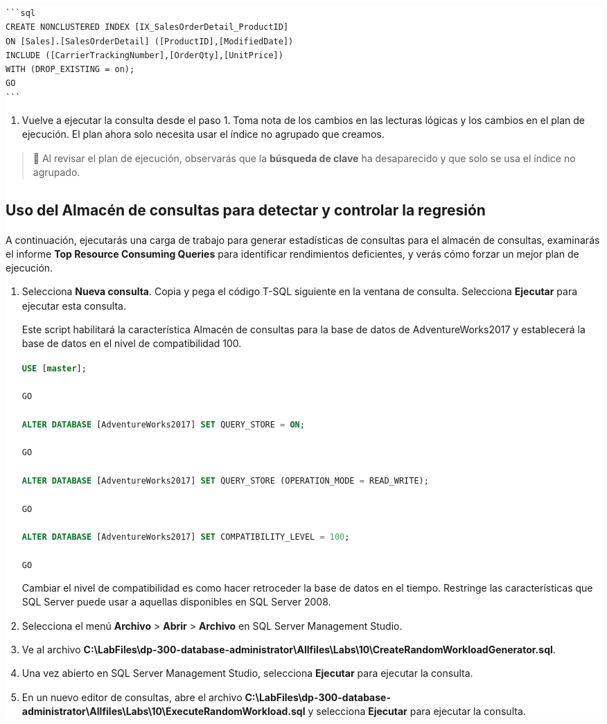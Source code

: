     ```sql
    CREATE NONCLUSTERED INDEX [IX_SalesOrderDetail_ProductID]
    ON [Sales].[SalesOrderDetail] ([ProductID],[ModifiedDate])
    INCLUDE ([CarrierTrackingNumber],[OrderQty],[UnitPrice])
    WITH (DROP_EXISTING = on);
    GO
    ```

1. Vuelve a ejecutar la consulta desde el paso 1. Toma nota de los cambios en las lecturas lógicas y los cambios en el plan de ejecución. El plan ahora solo necesita usar el índice no agrupado que creamos.

> &#128221; Al revisar el plan de ejecución, observarás que la **búsqueda de clave** ha desaparecido y que solo se usa el índice no agrupado.

## Uso del Almacén de consultas para detectar y controlar la regresión

A continuación, ejecutarás una carga de trabajo para generar estadísticas de consultas para el almacén de consultas, examinarás el informe **Top Resource Consuming Queries** para identificar rendimientos deficientes, y verás cómo forzar un mejor plan de ejecución.

1. Selecciona **Nueva consulta**. Copia y pega el código T-SQL siguiente en la ventana de consulta. Selecciona **Ejecutar** para ejecutar esta consulta.

    Este script habilitará la característica Almacén de consultas para la base de datos de AdventureWorks2017 y establecerá la base de datos en el nivel de compatibilidad 100.

    ```sql
    USE [master];

    GO

    ALTER DATABASE [AdventureWorks2017] SET QUERY_STORE = ON;

    GO

    ALTER DATABASE [AdventureWorks2017] SET QUERY_STORE (OPERATION_MODE = READ_WRITE);

    GO

    ALTER DATABASE [AdventureWorks2017] SET COMPATIBILITY_LEVEL = 100;

    GO
    ```

    Cambiar el nivel de compatibilidad es como hacer retroceder la base de datos en el tiempo. Restringe las características que SQL Server puede usar a aquellas disponibles en SQL Server 2008.

1. Selecciona el menú **Archivo** > **Abrir** > **Archivo** en SQL Server Management Studio.

1. Ve al archivo **C:\LabFiles\dp-300-database-administrator\Allfiles\Labs\10\CreateRandomWorkloadGenerator.sql**.

1. Una vez abierto en SQL Server Management Studio, selecciona **Ejecutar** para ejecutar la consulta.

1. En un nuevo editor de consultas, abre el archivo **C:\LabFiles\dp-300-database-administrator\Allfiles\Labs\10\ExecuteRandomWorkload.sql** y selecciona **Ejecutar** para ejecutar la consulta.
